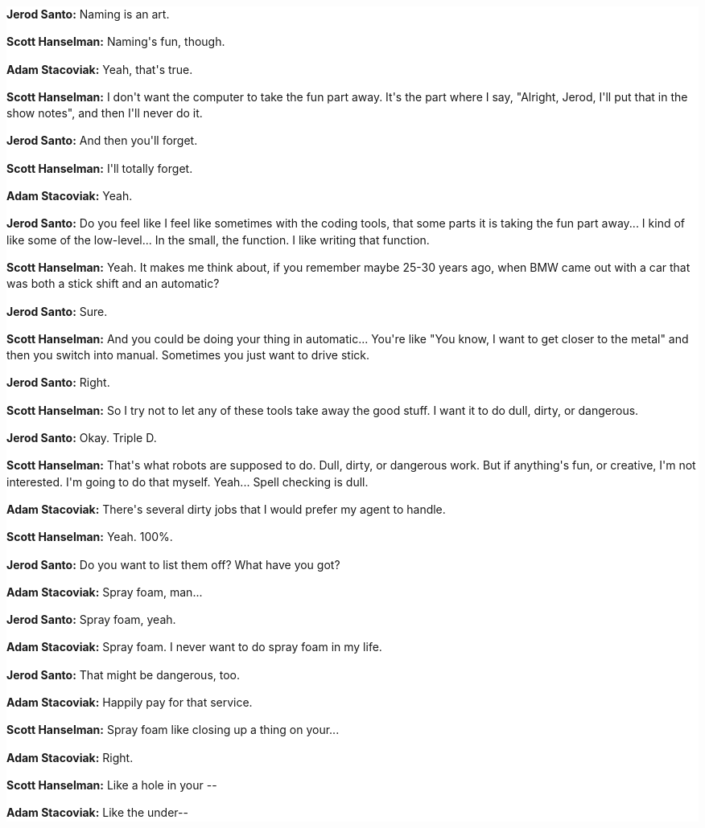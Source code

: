 **Jerod Santo:** Naming is an art.

**Scott Hanselman:** Naming's fun, though.

**Adam Stacoviak:** Yeah, that's true.

**Scott Hanselman:** I don't want the computer to take the fun part away. It's the part where I say, "Alright, Jerod, I'll put that in the show notes", and then I'll never do it.

**Jerod Santo:** And then you'll forget.

**Scott Hanselman:** I'll totally forget.

**Adam Stacoviak:** Yeah.

**Jerod Santo:** Do you feel like I feel like sometimes with the coding tools, that some parts it is taking the fun part away... I kind of like some of the low-level... In the small, the function. I like writing that function.

**Scott Hanselman:** Yeah. It makes me think about, if you remember maybe 25-30 years ago, when BMW came out with a car that was both a stick shift and an automatic?

**Jerod Santo:** Sure.

**Scott Hanselman:** And you could be doing your thing in automatic... You're like "You know, I want to get closer to the metal" and then you switch into manual. Sometimes you just want to drive stick.

**Jerod Santo:** Right.

**Scott Hanselman:** So I try not to let any of these tools take away the good stuff. I want it to do dull, dirty, or dangerous.

**Jerod Santo:** Okay. Triple D.

**Scott Hanselman:** That's what robots are supposed to do. Dull, dirty, or dangerous work. But if anything's fun, or creative, I'm not interested. I'm going to do that myself. Yeah... Spell checking is dull.

**Adam Stacoviak:** There's several dirty jobs that I would prefer my agent to handle.

**Scott Hanselman:** Yeah. 100%.

**Jerod Santo:** Do you want to list them off? What have you got?

**Adam Stacoviak:** Spray foam, man...

**Jerod Santo:** Spray foam, yeah.

**Adam Stacoviak:** Spray foam. I never want to do spray foam in my life.

**Jerod Santo:** That might be dangerous, too.

**Adam Stacoviak:** Happily pay for that service.

**Scott Hanselman:** Spray foam like closing up a thing on your...

**Adam Stacoviak:** Right.

**Scott Hanselman:** Like a hole in your --

**Adam Stacoviak:** Like the under--

